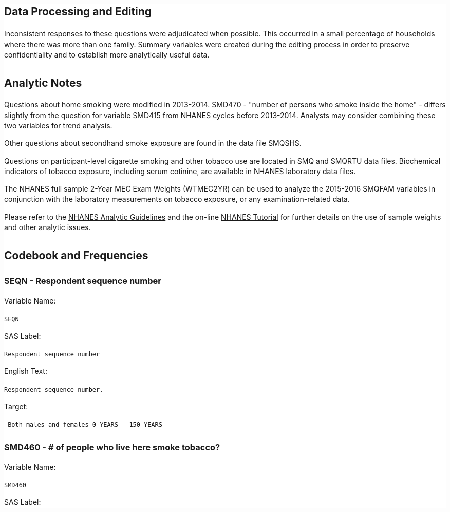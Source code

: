 ## Data Processing and Editing

Inconsistent responses to these questions were adjudicated when possible. This
occurred in a small percentage of households where there was more than one
family. Summary variables were created during the editing process in order to
preserve confidentiality and to establish more analytically useful data.

## Analytic Notes

Questions about home smoking were modified in 2013-2014. SMD470 - "number of
persons who smoke inside the home" - differs slightly from the question for
variable SMD415 from NHANES cycles before 2013-2014. Analysts may consider
combining these two variables for trend analysis.

Other questions about secondhand smoke exposure are found in the data file
SMQSHS.

Questions on participant-level cigarette smoking and other tobacco use are
located in SMQ and SMQRTU data files. Biochemical indicators of tobacco
exposure, including serum cotinine, are available in NHANES laboratory data
files.

The NHANES full sample 2-Year MEC Exam Weights (WTMEC2YR) can be used to
analyze the 2015-2016 SMQFAM variables in conjunction with the laboratory
measurements on tobacco exposure, or any examination-related data.

Please refer to the [NHANES Analytic
Guidelines](https://wwwn.cdc.gov/nchs/nhanes/analyticguidelines.aspx) and the
on-line [NHANES Tutorial](https://www.cdc.gov/nchs/tutorials/) for further
details on the use of sample weights and other analytic issues.

## Codebook and Frequencies

### SEQN - Respondent sequence number

Variable Name:

    SEQN
SAS Label:

    Respondent sequence number
English Text:

    Respondent sequence number.
Target:

     Both males and females 0 YEARS - 150 YEARS

### SMD460 - # of people who live here smoke tobacco?

Variable Name:

    SMD460
SAS Label:
